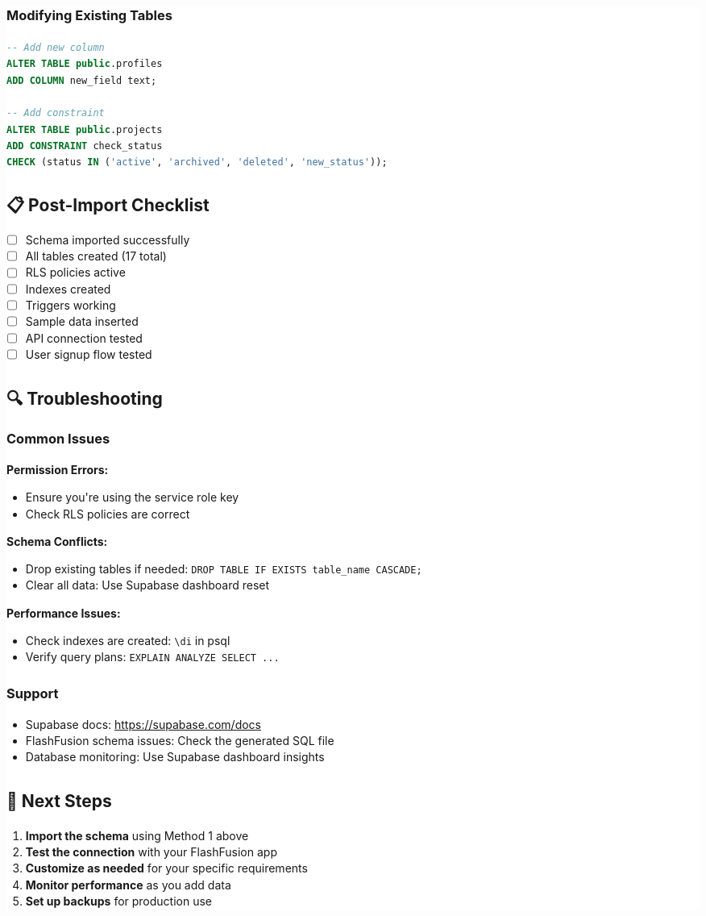 ### Modifying Existing Tables
```sql
-- Add new column
ALTER TABLE public.profiles 
ADD COLUMN new_field text;

-- Add constraint
ALTER TABLE public.projects 
ADD CONSTRAINT check_status 
CHECK (status IN ('active', 'archived', 'deleted', 'new_status'));
```

## 📋 Post-Import Checklist

- [ ] Schema imported successfully
- [ ] All tables created (17 total)
- [ ] RLS policies active
- [ ] Indexes created
- [ ] Triggers working
- [ ] Sample data inserted
- [ ] API connection tested
- [ ] User signup flow tested

## 🔍 Troubleshooting

### Common Issues

**Permission Errors:**
- Ensure you're using the service role key
- Check RLS policies are correct

**Schema Conflicts:**
- Drop existing tables if needed: `DROP TABLE IF EXISTS table_name CASCADE;`
- Clear all data: Use Supabase dashboard reset

**Performance Issues:**
- Check indexes are created: `\di` in psql
- Verify query plans: `EXPLAIN ANALYZE SELECT ...`

### Support
- Supabase docs: https://supabase.com/docs
- FlashFusion schema issues: Check the generated SQL file
- Database monitoring: Use Supabase dashboard insights

## 🎯 Next Steps

1. **Import the schema** using Method 1 above
2. **Test the connection** with your FlashFusion app
3. **Customize as needed** for your specific requirements
4. **Monitor performance** as you add data
5. **Set up backups** for production use